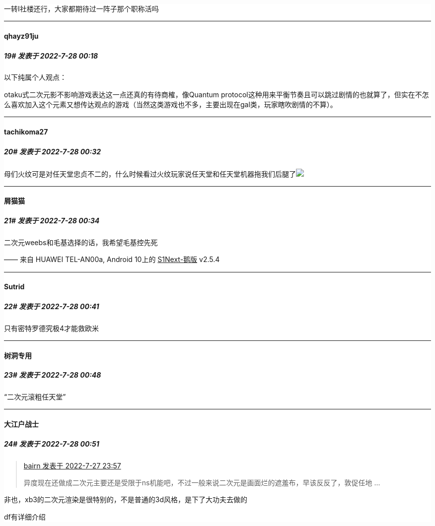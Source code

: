 一转I社楼还行，大家都期待过一阵子那个职称活吗

*****

####  qhayz91ju  
##### 19#       发表于 2022-7-28 00:18

以下纯属个人观点：

otaku式二次元影不影响游戏表达这一点还真的有待商榷，像Quantum protocol这种用来平衡节奏且可以跳过剧情的也就算了，但实在不怎么喜欢加入这个元素又想传达观点的游戏（当然这类游戏也不多，主要出现在gal类，玩家瞎吹剧情的不算）。

*****

####  tachikoma27  
##### 20#       发表于 2022-7-28 00:32

母们火纹可是对任天堂忠贞不二的，什么时候看过火纹玩家说任天堂和任天堂机器拖我们后腿了<img src="https://static.saraba1st.com/image/smiley/face2017/061.gif" referrerpolicy="no-referrer">

*****

####  屑猫猫  
##### 21#       发表于 2022-7-28 00:34

二次元weebs和毛基选择的话，我希望毛基控先死

—— 来自 HUAWEI TEL-AN00a, Android 10上的 [S1Next-鹅版](https://github.com/ykrank/S1-Next/releases) v2.5.4

*****

####  Sutrid  
##### 22#       发表于 2022-7-28 00:41

只有密特罗德究极4才能救欧米

*****

####  树洞专用  
##### 23#       发表于 2022-7-28 00:48

“二次元滚粗任天堂”

*****

####  大江户战士  
##### 24#       发表于 2022-7-28 00:51

<blockquote><a href="httphttps://bbs.saraba1st.com/2b/forum.php?mod=redirect&amp;goto=findpost&amp;pid=56830755&amp;ptid=2083810" target="_blank">bairn 发表于 2022-7-27 23:57</a>

异度现在还做成二次元主要还是受限于ns机能吧，不过一般来说二次元是画面烂的遮羞布，早该反反了，敦促任地 ...</blockquote>
非也，xb3的二次元渲染是很特别的，不是普通的3d风格，是下了大功夫去做的

df有详细介绍
